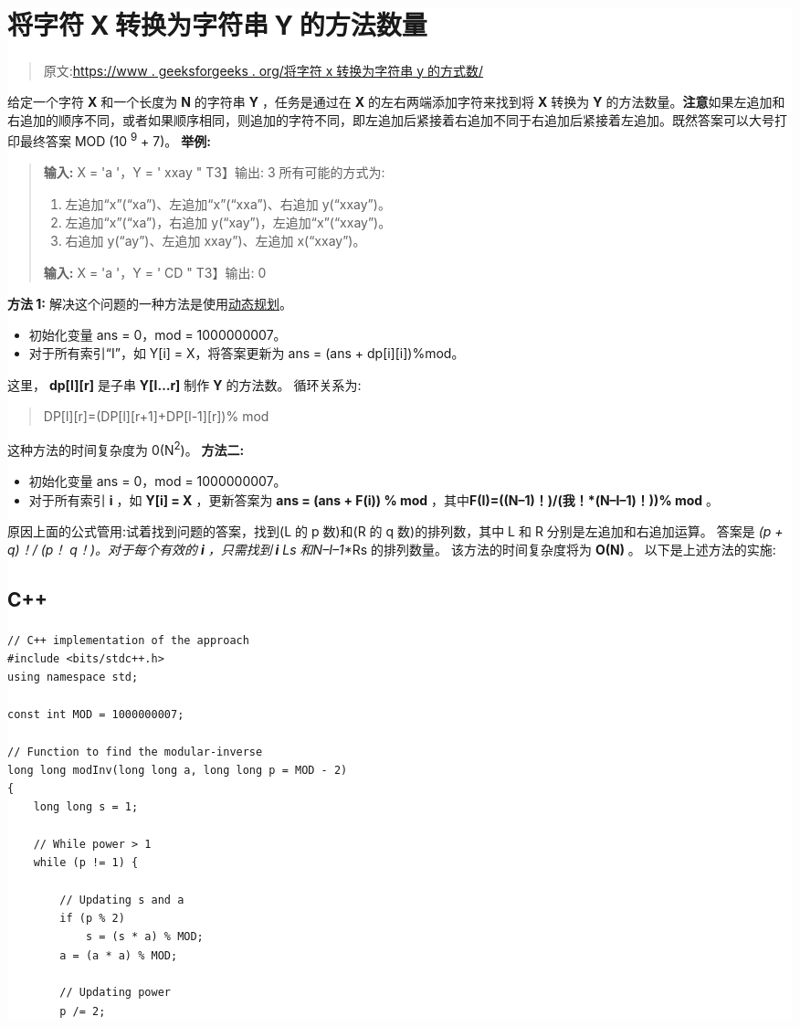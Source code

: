 # 将字符 X 转换为字符串 Y 的方法数量

> 原文:[https://www . geeksforgeeks . org/将字符 x 转换为字符串 y 的方式数/](https://www.geeksforgeeks.org/number-of-ways-to-convert-a-character-x-to-a-string-y/)

给定一个字符 **X** 和一个长度为 **N** 的字符串 **Y** ，任务是通过在 **X** 的左右两端添加字符来找到将 **X** 转换为 **Y** 的方法数量。**注意**如果左追加和右追加的顺序不同，或者如果顺序相同，则追加的字符不同，即左追加后紧接着右追加不同于右追加后紧接着左追加。既然答案可以大号打印最终答案 MOD (10 <sup>9</sup> + 7)。
**举例:**

> **输入:** X = 'a '，Y = ' xxay "
> T3】输出: 3
> 所有可能的方式为:
> 
> 1.  左追加“x”(“xa”)、左追加“x”(“xxa”)、右追加 y(“xxay”)。
> 2.  左追加“x”(“xa”)，右追加 y(“xay”)，左追加“x”(“xxay”)。
> 3.  右追加 y(“ay”)、左追加 xxay”)、左追加 x(“xxay”)。
> 
> **输入:** X = 'a '，Y = ' CD "
> T3】输出: 0

**方法 1:** 解决这个问题的一种方法是使用[动态规划](https://www.geeksforgeeks.org/dynamic-programming/)。

*   初始化变量 ans = 0，mod = 1000000007。
*   对于所有索引“I”，如 Y[i] = X，将答案更新为 ans = (ans + dp[i][i])%mod。

这里， **dp[l][r]** 是子串 **Y[l…r]** 制作 **Y** 的方法数。
循环关系为:

> DP[l][r]=(DP[l][r+1]+DP[l-1][r])% mod

这种方法的时间复杂度为 0(N<sup>2</sup>)。
**方法二:**

*   初始化变量 ans = 0，mod = 1000000007。
*   对于所有索引 **i** ，如 **Y[i] = X** ，更新答案为 **ans = (ans + F(i)) % mod** ，其中**F(I)=((N–1)！)/(我！*(N–I–1)！))% mod** 。

原因上面的公式管用:试着找到问题的答案，找到(L 的 p 数)和(R 的 q 数)的排列数，其中 L 和 R 分别是左追加和右追加运算。
答案是 **(p + q)！/ (p！* q！)**。对于每个有效的 **i** ，只需找到 **i** Ls 和**N–I–1**Rs 的排列数量。
该方法的时间复杂度将为 **O(N)** 。
以下是上述方法的实施:

## C++

```
// C++ implementation of the approach
#include <bits/stdc++.h>
using namespace std;

const int MOD = 1000000007;

// Function to find the modular-inverse
long long modInv(long long a, long long p = MOD - 2)
{
    long long s = 1;

    // While power > 1
    while (p != 1) {

        // Updating s and a
        if (p % 2)
            s = (s * a) % MOD;
        a = (a * a) % MOD;

        // Updating power
        p /= 2;
```